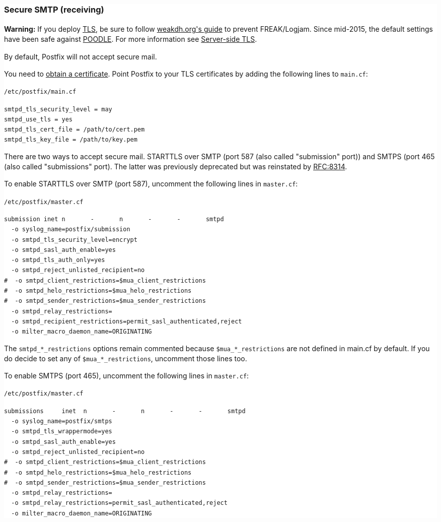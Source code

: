 ### Secure SMTP (receiving)

**Warning:** If you deploy [TLS](https://en.wikipedia.org/wiki/TLS "wikipedia:TLS"), be sure to follow [weakdh.org's guide](https://weakdh.org/sysadmin.html) to prevent FREAK/Logjam. Since mid-2015, the default settings have been safe against [POODLE](https://en.wikipedia.org/wiki/POODLE "wikipedia:POODLE"). For more information see [Server-side TLS](https://wiki.archlinux.org/title/Server-side_TLS "Server-side TLS").

By default, Postfix will not accept secure mail.

You need to [obtain a certificate](https://wiki.archlinux.org/title/Obtain_a_certificate "Obtain a certificate"). Point Postfix to your TLS certificates by adding the following lines to `main.cf`:

```
/etc/postfix/main.cf
```
```
smtpd_tls_security_level = may
smtpd_use_tls = yes
smtpd_tls_cert_file = /path/to/cert.pem
smtpd_tls_key_file = /path/to/key.pem
```

There are two ways to accept secure mail. STARTTLS over SMTP (port 587 (also called "submission" port)) and SMTPS (port 465 (also called "submissions" port). The latter was previously deprecated but was reinstated by [RFC:8314](https://tools.ietf.org/html/rfc8314 "rfc:8314").

To enable STARTTLS over SMTP (port 587), uncomment the following lines in `master.cf`:

```
/etc/postfix/master.cf
```
```
submission inet n       -       n       -       -       smtpd
  -o syslog_name=postfix/submission
  -o smtpd_tls_security_level=encrypt
  -o smtpd_sasl_auth_enable=yes
  -o smtpd_tls_auth_only=yes
  -o smtpd_reject_unlisted_recipient=no
#  -o smtpd_client_restrictions=$mua_client_restrictions
#  -o smtpd_helo_restrictions=$mua_helo_restrictions
#  -o smtpd_sender_restrictions=$mua_sender_restrictions
  -o smtpd_relay_restrictions=
  -o smtpd_recipient_restrictions=permit_sasl_authenticated,reject
  -o milter_macro_daemon_name=ORIGINATING
```

The `smtpd_*_restrictions` options remain commented because `$mua_*_restrictions` are not defined in main.cf by default. If you do decide to set any of `$mua_*_restrictions`, uncomment those lines too.

To enable SMTPS (port 465), uncomment the following lines in `master.cf`:

```
/etc/postfix/master.cf
```
```
submissions     inet  n       -       n       -       -       smtpd
  -o syslog_name=postfix/smtps
  -o smtpd_tls_wrappermode=yes
  -o smtpd_sasl_auth_enable=yes
  -o smtpd_reject_unlisted_recipient=no
#  -o smtpd_client_restrictions=$mua_client_restrictions
#  -o smtpd_helo_restrictions=$mua_helo_restrictions
#  -o smtpd_sender_restrictions=$mua_sender_restrictions
  -o smtpd_relay_restrictions=
  -o smtpd_relay_restrictions=permit_sasl_authenticated,reject
  -o milter_macro_daemon_name=ORIGINATING
```
